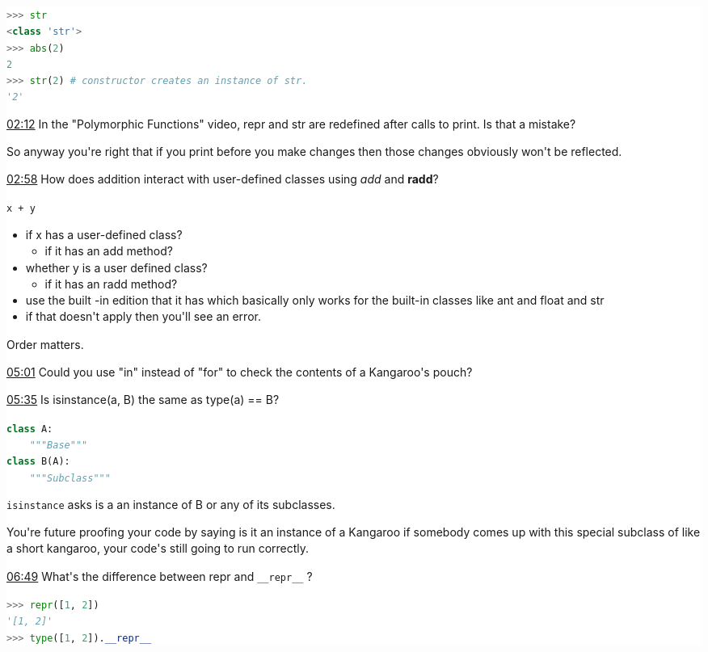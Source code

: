 ```python
>>> str
<class 'str'>
>>> abs(2)
2
>>> str(2) # constructor creates an instance of str.
'2'
```

[02:12](https://www.youtube.com/watch?v=A_ZqNDuDW2A&list=PL6BsET-8jgYVDQ8Hwjl2jnxhOiLB7434j&index=6&t=132s) In the "Polymorphic Functions" video, repr and str are redefined after calls to print. Is that a mistake?

So anyway you're right that if you print before you make changes then those changes obviously won't be reflected.

 [02:58](https://www.youtube.com/watch?v=A_ZqNDuDW2A&list=PL6BsET-8jgYVDQ8Hwjl2jnxhOiLB7434j&index=6&t=178s) How does addition interact with user-defined classes using *_add_* and __radd__?

`x + y`

- if x has a user-defined class?
  - if it has an add method?
- whether y is a user defined class?
  - if it has an radd method?
- use the built -in edition that it has which basically only works for the built-in classes like ant and float and str
- if that doesn't apply then  you'll see an error.

Order matters.

 [05:01](https://www.youtube.com/watch?v=A_ZqNDuDW2A&list=PL6BsET-8jgYVDQ8Hwjl2jnxhOiLB7434j&index=6&t=301s) Could you use "in" instead of "for" to check the contents of a Kangaroo's pouch?



 [05:35](https://www.youtube.com/watch?v=A_ZqNDuDW2A&list=PL6BsET-8jgYVDQ8Hwjl2jnxhOiLB7434j&index=6&t=335s) Is isinstance(a, B) the same as type(a) == B?

```python
class A:
    """Base"""
class B(A):
    """Subclass"""
```

`isinstance` asks is a an instance of B or any of its subclasses.

You're future proofing your code by saying is it an instance of a Kangaroo if somebody comes up with this special subclass of like a short kangaroo, your code's still going to run correctly.

 [06:49](https://www.youtube.com/watch?v=A_ZqNDuDW2A&list=PL6BsET-8jgYVDQ8Hwjl2jnxhOiLB7434j&index=6&t=409s) What's the difference between repr and `__repr__` ?

```python
>>> repr([1, 2])
'[1, 2]'
>>> type([1, 2]).__repr__
```
